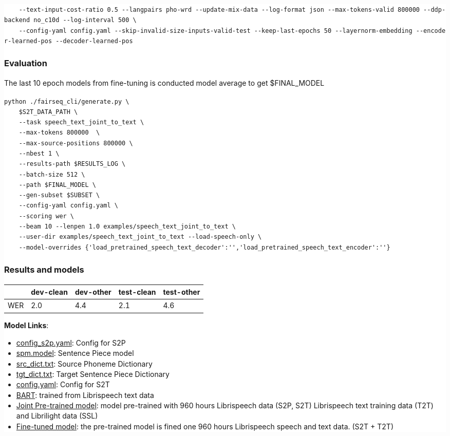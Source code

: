 ```
    --text-input-cost-ratio 0.5 --langpairs pho-wrd --update-mix-data --log-format json --max-tokens-valid 800000 --ddp-backend no_c10d --log-interval 500 \
    --config-yaml config.yaml --skip-invalid-size-inputs-valid-test --keep-last-epochs 50 --layernorm-embedding --encoder-learned-pos --decoder-learned-pos
```

### Evaluation
The last 10 epoch models from fine-tuning is conducted model average to get $FINAL_MODEL
```
python ./fairseq_cli/generate.py \
    $S2T_DATA_PATH \
    --task speech_text_joint_to_text \
    --max-tokens 800000  \
    --max-source-positions 800000 \
    --nbest 1 \
    --results-path $RESULTS_LOG \
    --batch-size 512 \
    --path $FINAL_MODEL \
    --gen-subset $SUBSET \
    --config-yaml config.yaml \
    --scoring wer \
    --beam 10 --lenpen 1.0 examples/speech_text_joint_to_text \
    --user-dir examples/speech_text_joint_to_text --load-speech-only \
    --model-overrides {'load_pretrained_speech_text_decoder':'','load_pretrained_speech_text_encoder':''}
```

### Results and models
| | dev-clean | dev-other | test-clean | test-other |
|---|---|---|---|---|
| WER| 2.0 | 4.4 | 2.1 |4.6 |

**Model Links**:
-   [config_s2p.yaml](https://dl.fbaipublicfiles.com/joint_speech_text_4_s2t/acl2022/librispeech/pretrain/config_s2p.yaml): Config for S2P
-   [spm.model](https://dl.fbaipublicfiles.com/joint_speech_text_4_s2t/acl2022/librispeech/finetuned/spm.model): Sentence Piece model
-   [src_dict.txt](https://dl.fbaipublicfiles.com/joint_speech_text_4_s2t/acl2022/librispeech/finetuned/src_dict.txt): Source Phoneme Dictionary
-   [tgt_dict.txt](https://dl.fbaipublicfiles.com/joint_speech_text_4_s2t/acl2022/librispeech/finetuned/tgt_dict.txt): Target Sentence Piece Dictionary
-   [config.yaml](https://dl.fbaipublicfiles.com/joint_speech_text_4_s2t/acl2022/librispeech/finetuned/config.yaml): Config for S2T
-   [BART](https://dl.fbaipublicfiles.com/joint_speech_text_4_s2t/acl2022/librispeech/pretrain/bart.pt): trained from Librispeech text data
-   [Joint Pre-trained model](https://dl.fbaipublicfiles.com/joint_speech_text_4_s2t/acl2022/librispeech/pretrain/checkpoint6.pt): model pre-trained with 960 hours Librispeech data (S2P, S2T) Librispeech text training data (T2T) and Librilight data (SSL)
-   [Fine-tuned model](https://dl.fbaipublicfiles.com/joint_speech_text_4_s2t/acl2022/librispeech/finetuned/checkpoint_ave_10.pt): the pre-trained model is fined one 960 hours Librispeech speech and text data. (S2T + T2T)
